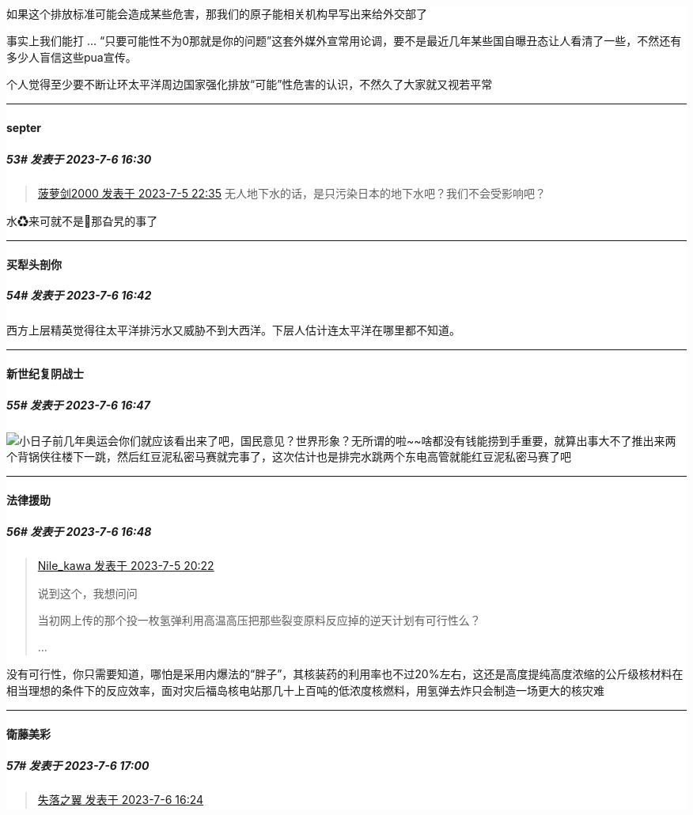 如果这个排放标准可能会造成某些危害，那我们的原子能相关机构早写出来给外交部了

事实上我们能打 ...</blockquote>
“只要可能性不为0那就是你的问题”这套外媒外宣常用论调，要不是最近几年某些国自曝丑态让人看清了一些，不然还有多少人盲信这些pua宣传。

个人觉得至少要不断让环太平洋周边国家强化排放“可能”性危害的认识，不然久了大家就又视若平常

*****

####  septer  
##### 53#       发表于 2023-7-6 16:30

<blockquote><a href="httphttps://bbs.saraba1st.com/2b/forum.php?mod=redirect&amp;goto=findpost&amp;pid=61563726&amp;ptid=2143151" target="_blank">菠萝剑2000 发表于 2023-7-5 22:35</a>
无人地下水的话，是只污染日本的地下水吧？我们不会受影响吧？</blockquote>
水♻来可就不是🗾那旮旯的事了

*****

####  买犁头剖你  
##### 54#       发表于 2023-7-6 16:42

西方上层精英觉得往太平洋排污水又威胁不到大西洋。下层人估计连太平洋在哪里都不知道。

*****

####  新世纪复阴战士  
##### 55#       发表于 2023-7-6 16:47

<img src="https://static.saraba1st.com/image/smiley/face2017/066.png" referrerpolicy="no-referrer">小日子前几年奥运会你们就应该看出来了吧，国民意见？世界形象？无所谓的啦~~啥都没有钱能捞到手重要，就算出事大不了推出来两个背锅侠往楼下一跳，然后红豆泥私密马赛就完事了，这次估计也是排完水跳两个东电高管就能红豆泥私密马赛了吧

*****

####  法律援助  
##### 56#       发表于 2023-7-6 16:48

<blockquote><a href="httphttps://bbs.saraba1st.com/2b/forum.php?mod=redirect&amp;goto=findpost&amp;pid=61562075&amp;ptid=2143151" target="_blank">Nile_kawa 发表于 2023-7-5 20:22</a>

说到这个，我想问问

当初网上传的那个投一枚氢弹利用高温高压把那些裂变原料反应掉的逆天计划有可行性么？

 ...</blockquote>
没有可行性，你只需要知道，哪怕是采用内爆法的“胖子”，其核装药的利用率也不过20%左右，这还是高度提纯高度浓缩的公斤级核材料在相当理想的条件下的反应效率，面对灾后福岛核电站那几十上百吨的低浓度核燃料，用氢弹去炸只会制造一场更大的核灾难

*****

####  衛藤美彩  
##### 57#       发表于 2023-7-6 17:00

<blockquote><a href="httphttps://bbs.saraba1st.com/2b/forum.php?mod=redirect&amp;goto=findpost&amp;pid=61573183&amp;ptid=2143151" target="_blank">失落之翼 发表于 2023-7-6 16:24</a>

